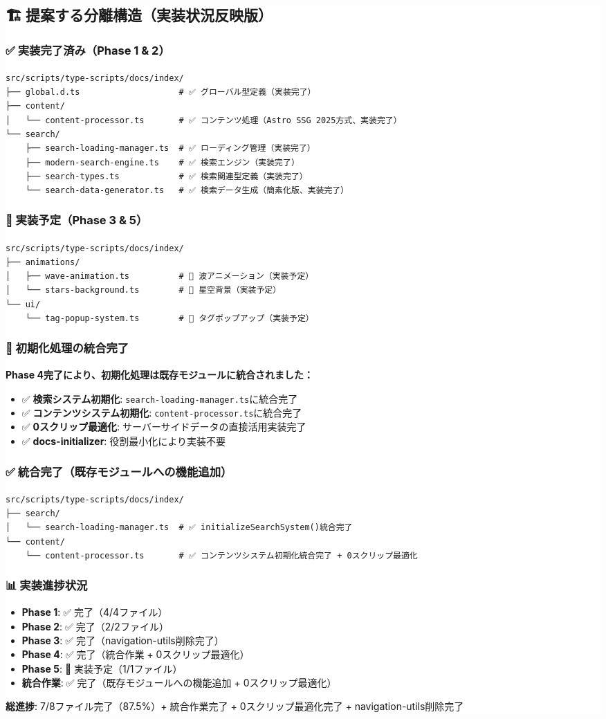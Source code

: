 ## 🏗️ 提案する分離構造（実装状況反映版）

### ✅ 実装完了済み（Phase 1 & 2）
```
src/scripts/type-scripts/docs/index/
├── global.d.ts                    # ✅ グローバル型定義（実装完了）
├── content/
│   └── content-processor.ts       # ✅ コンテンツ処理（Astro SSG 2025方式、実装完了）
└── search/
    ├── search-loading-manager.ts  # ✅ ローディング管理（実装完了）
    ├── modern-search-engine.ts    # ✅ 検索エンジン（実装完了）
    ├── search-types.ts            # ✅ 検索関連型定義（実装完了）
    └── search-data-generator.ts   # ✅ 検索データ生成（簡素化版、実装完了）
```

### 🚀 実装予定（Phase 3 & 5）
```
src/scripts/type-scripts/docs/index/
├── animations/
│   ├── wave-animation.ts          # 🚀 波アニメーション（実装予定）
│   └── stars-background.ts        # 🚀 星空背景（実装予定）
└── ui/
    └── tag-popup-system.ts        # 🚀 タグポップアップ（実装予定）
```

### 📝 初期化処理の統合完了
**Phase 4完了により、初期化処理は既存モジュールに統合されました：**
- ✅ **検索システム初期化**: `search-loading-manager.ts`に統合完了
- ✅ **コンテンツシステム初期化**: `content-processor.ts`に統合完了
- ✅ **0スクリップ最適化**: サーバーサイドデータの直接活用実装完了
- ✅ **docs-initializer**: 役割最小化により実装不要

### ✅ 統合完了（既存モジュールへの機能追加）
```
src/scripts/type-scripts/docs/index/
├── search/
│   └── search-loading-manager.ts  # ✅ initializeSearchSystem()統合完了
└── content/
    └── content-processor.ts       # ✅ コンテンツシステム初期化統合完了 + 0スクリップ最適化
```

### 📊 実装進捗状況
- **Phase 1**: ✅ 完了（4/4ファイル）
- **Phase 2**: ✅ 完了（2/2ファイル）
- **Phase 3**: ✅ 完了（navigation-utils削除完了）
- **Phase 4**: ✅ 完了（統合作業 + 0スクリップ最適化）
- **Phase 5**: 🚀 実装予定（1/1ファイル）
- **統合作業**: ✅ 完了（既存モジュールへの機能追加 + 0スクリップ最適化）

**総進捗**: 7/8ファイル完了（87.5%）+ 統合作業完了 + 0スクリップ最適化完了 + navigation-utils削除完了
